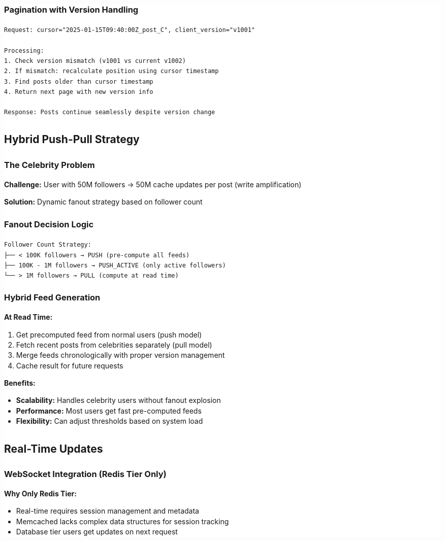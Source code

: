 ### Pagination with Version Handling

```
Request: cursor="2025-01-15T09:40:00Z_post_C", client_version="v1001"

Processing:
1. Check version mismatch (v1001 vs current v1002)
2. If mismatch: recalculate position using cursor timestamp
3. Find posts older than cursor timestamp
4. Return next page with new version info

Response: Posts continue seamlessly despite version change
```

## Hybrid Push-Pull Strategy

### The Celebrity Problem

**Challenge:** User with 50M followers → 50M cache updates per post (write amplification)

**Solution:** Dynamic fanout strategy based on follower count

### Fanout Decision Logic

```
Follower Count Strategy:
├── < 100K followers → PUSH (pre-compute all feeds)
├── 100K - 1M followers → PUSH_ACTIVE (only active followers)
└── > 1M followers → PULL (compute at read time)
```

### Hybrid Feed Generation

**At Read Time:**
1. Get precomputed feed from normal users (push model)
2. Fetch recent posts from celebrities separately (pull model)  
3. Merge feeds chronologically with proper version management
4. Cache result for future requests

**Benefits:**
- **Scalability:** Handles celebrity users without fanout explosion
- **Performance:** Most users get fast pre-computed feeds
- **Flexibility:** Can adjust thresholds based on system load

## Real-Time Updates

### WebSocket Integration (Redis Tier Only)

**Why Only Redis Tier:**
- Real-time requires session management and metadata
- Memcached lacks complex data structures for session tracking
- Database tier users get updates on next request
